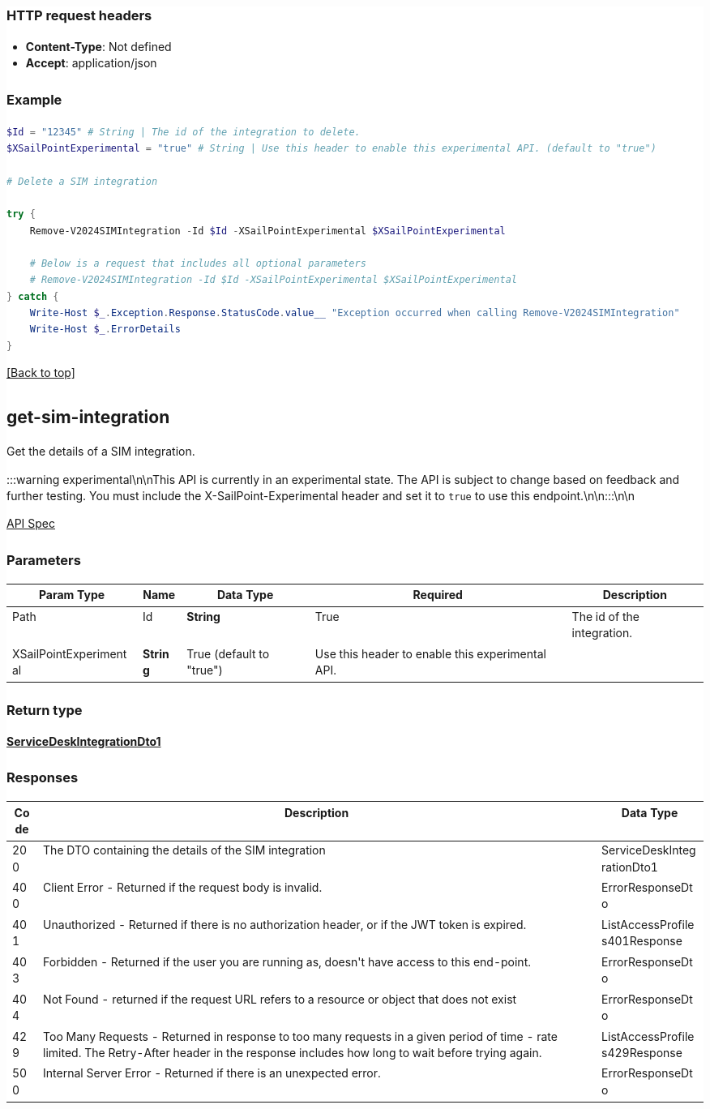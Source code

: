 ### HTTP request headers
- **Content-Type**: Not defined
- **Accept**: application/json

### Example
```powershell
$Id = "12345" # String | The id of the integration to delete.
$XSailPointExperimental = "true" # String | Use this header to enable this experimental API. (default to "true")

# Delete a SIM integration

try {
    Remove-V2024SIMIntegration -Id $Id -XSailPointExperimental $XSailPointExperimental 
    
    # Below is a request that includes all optional parameters
    # Remove-V2024SIMIntegration -Id $Id -XSailPointExperimental $XSailPointExperimental  
} catch {
    Write-Host $_.Exception.Response.StatusCode.value__ "Exception occurred when calling Remove-V2024SIMIntegration"
    Write-Host $_.ErrorDetails
}
```
[[Back to top]](#) 
## get-sim-integration
Get the details of a SIM integration.

:::warning experimental\n\nThis API is currently in an experimental state. The API is subject to change based on feedback and further testing. You must include the X-SailPoint-Experimental header and set it to `true` to use this endpoint.\n\n:::\n\n

[API Spec](https://developer.sailpoint.com/docs/api/v2024/get-sim-integration)

### Parameters 
Param Type | Name | Data Type | Required  | Description
------------- | ------------- | ------------- | ------------- | ------------- 
Path   | Id | **String** | True  | The id of the integration.
   | XSailPointExperimental | **String** | True  (default to "true") | Use this header to enable this experimental API.

### Return type
[**ServiceDeskIntegrationDto1**](../models/service-desk-integration-dto1)

### Responses
Code | Description  | Data Type
------------- | ------------- | -------------
200 | The DTO containing the details of the SIM integration | ServiceDeskIntegrationDto1
400 | Client Error - Returned if the request body is invalid. | ErrorResponseDto
401 | Unauthorized - Returned if there is no authorization header, or if the JWT token is expired. | ListAccessProfiles401Response
403 | Forbidden - Returned if the user you are running as, doesn&#39;t have access to this end-point. | ErrorResponseDto
404 | Not Found - returned if the request URL refers to a resource or object that does not exist | ErrorResponseDto
429 | Too Many Requests - Returned in response to too many requests in a given period of time - rate limited. The Retry-After header in the response includes how long to wait before trying again. | ListAccessProfiles429Response
500 | Internal Server Error - Returned if there is an unexpected error. | ErrorResponseDto
